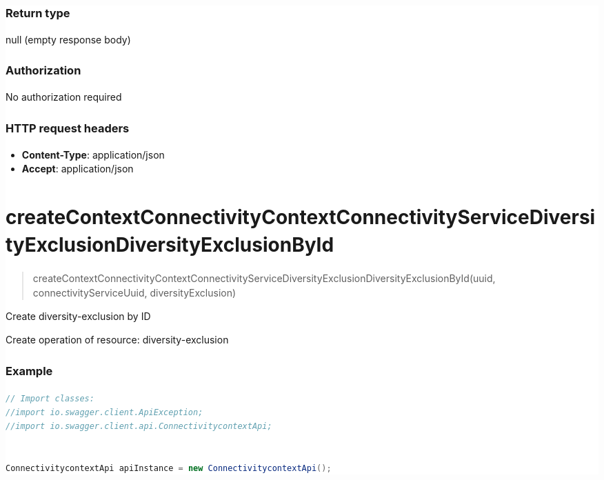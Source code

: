 ### Return type

null (empty response body)

### Authorization

No authorization required

### HTTP request headers

 - **Content-Type**: application/json
 - **Accept**: application/json

<a name="createContextConnectivityContextConnectivityServiceDiversityExclusionDiversityExclusionById"></a>
# **createContextConnectivityContextConnectivityServiceDiversityExclusionDiversityExclusionById**
> createContextConnectivityContextConnectivityServiceDiversityExclusionDiversityExclusionById(uuid, connectivityServiceUuid, diversityExclusion)

Create diversity-exclusion by ID

Create operation of resource: diversity-exclusion

### Example
```java
// Import classes:
//import io.swagger.client.ApiException;
//import io.swagger.client.api.ConnectivitycontextApi;


ConnectivitycontextApi apiInstance = new ConnectivitycontextApi();
